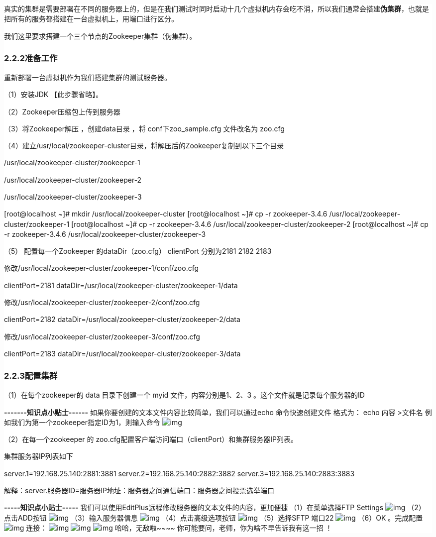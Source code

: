 真实的集群是需要部署在不同的服务器上的，但是在我们测试时同时启动十几个虚拟机内存会吃不消，所以我们通常会搭建**伪集群**，也就是把所有的服务都搭建在一台虚拟机上，用端口进行区分。

我们这里要求搭建一个三个节点的Zookeeper集群（伪集群）。

### 2.2.2准备工作

重新部署一台虚拟机作为我们搭建集群的测试服务器。

（1）安装JDK  【此步骤省略】。

（2）Zookeeper压缩包上传到服务器

（3）将Zookeeper解压 ，创建data目录 ，将 conf下zoo_sample.cfg 文件改名为 zoo.cfg

（4）建立/usr/local/zookeeper-cluster目录，将解压后的Zookeeper复制到以下三个目录

/usr/local/zookeeper-cluster/zookeeper-1

/usr/local/zookeeper-cluster/zookeeper-2

/usr/local/zookeeper-cluster/zookeeper-3

   [root@localhost ~]# mkdir /usr/local/zookeeper-cluster   [root@localhost ~]# cp -r    zookeeper-3.4.6 /usr/local/zookeeper-cluster/zookeeper-1   [root@localhost ~]# cp -r    zookeeper-3.4.6 /usr/local/zookeeper-cluster/zookeeper-2   [root@localhost ~]# cp -r    zookeeper-3.4.6 /usr/local/zookeeper-cluster/zookeeper-3   

 

（5） 配置每一个Zookeeper 的dataDir（zoo.cfg） clientPort 分别为2181  2182  2183

修改/usr/local/zookeeper-cluster/zookeeper-1/conf/zoo.cfg

   clientPort=2181   dataDir=/usr/local/zookeeper-cluster/zookeeper-1/data   

修改/usr/local/zookeeper-cluster/zookeeper-2/conf/zoo.cfg

   clientPort=2182   dataDir=/usr/local/zookeeper-cluster/zookeeper-2/data   

修改/usr/local/zookeeper-cluster/zookeeper-3/conf/zoo.cfg

   clientPort=2183   dataDir=/usr/local/zookeeper-cluster/zookeeper-3/data   

### 2.2.3配置集群

（1）在每个zookeeper的 data 目录下创建一个 myid 文件，内容分别是1、2、3 。这个文件就是记录每个服务器的ID

   **-------****知识点小贴士****------**   如果你要创建的文本文件内容比较简单，我们可以通过echo 命令快速创建文件   格式为：    echo 内容 >文件名   例如我们为第一个zookeeper指定ID为1，则输入命令   ![img](file:///C:/Users/miion/AppData/Local/Temp/msohtmlclip1/01/clip_image014.jpg)   

（2）在每一个zookeeper 的 zoo.cfg配置客户端访问端口（clientPort）和集群服务器IP列表。

集群服务器IP列表如下

   server.1=192.168.25.140:2881:3881   server.2=192.168.25.140:2882:3882   server.3=192.168.25.140:2883:3883   

解释：server.服务器ID=服务器IP地址：服务器之间通信端口：服务器之间投票选举端口

   **-----****知识点小贴士****-----**   我们可以使用EditPlus远程修改服务器的文本文件的内容，更加便捷   （1）在菜单选择FTP Settings    ![img](file:///C:/Users/miion/AppData/Local/Temp/msohtmlclip1/01/clip_image016.jpg)   （2）点击ADD按钮   ![img](file:///C:/Users/miion/AppData/Local/Temp/msohtmlclip1/01/clip_image018.jpg)   （3）输入服务器信息   ![img](file:///C:/Users/miion/AppData/Local/Temp/msohtmlclip1/01/clip_image020.jpg)   （4）点击高级选项按钮   ![img](file:///C:/Users/miion/AppData/Local/Temp/msohtmlclip1/01/clip_image022.jpg)   （5）选择SFTP    端口22   ![img](file:///C:/Users/miion/AppData/Local/Temp/msohtmlclip1/01/clip_image024.jpg)   （6）OK    。完成配置   ![img](file:///C:/Users/miion/AppData/Local/Temp/msohtmlclip1/01/clip_image026.jpg)   连接：   ![img](file:///C:/Users/miion/AppData/Local/Temp/msohtmlclip1/01/clip_image028.jpg)   ![img](file:///C:/Users/miion/AppData/Local/Temp/msohtmlclip1/01/clip_image030.jpg)   ![img](file:///C:/Users/miion/AppData/Local/Temp/msohtmlclip1/01/clip_image032.jpg)   哈哈，无敌啦~~~~   你可能要问，老师，你为啥不早告诉我有这一招  ！   
